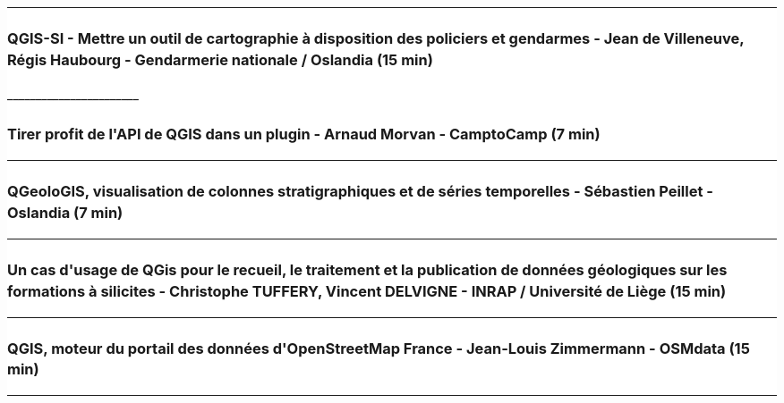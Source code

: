 <iframe width="560" height="315" src="https://www.youtube.com/embed/kEQJoX7fIPE" frameborder="0" allow="accelerometer; autoplay; clipboard-write; encrypted-media; gyroscope; picture-in-picture" allowfullscreen></iframe>

_______________________

### QGIS-SI - Mettre un outil de cartographie à disposition des policiers et gendarmes - Jean de Villeneuve, Régis Haubourg - Gendarmerie nationale / Oslandia (15 min)

<iframe width="560" height="315" src="https://www.youtube.com/embed/r6UCWVxDTis" frameborder="0" allow="accelerometer; autoplay; clipboard-write; encrypted-media; gyroscope; picture-in-picture" allowfullscreen></iframe>
_______________________

### Tirer profit de l'API de QGIS dans un plugin - Arnaud Morvan - CamptoCamp (7 min)

<iframe width="560" height="315" src="https://www.youtube.com/embed/jlKZl7cUktM" frameborder="0" allow="accelerometer; autoplay; clipboard-write; encrypted-media; gyroscope; picture-in-picture" allowfullscreen></iframe>

_______________________


### QGeoloGIS, visualisation de colonnes stratigraphiques et de séries temporelles - Sébastien Peillet - Oslandia (7 min)

<iframe width="560" height="315" src="https://www.youtube.com/embed/oNUXMobKZ0o" frameborder="0" allow="accelerometer; autoplay; clipboard-write; encrypted-media; gyroscope; picture-in-picture" allowfullscreen></iframe>

_______________________

### Un cas d'usage de QGis pour le recueil, le traitement et la publication de données géologiques sur les formations à silicites - Christophe TUFFERY, Vincent DELVIGNE - INRAP / Université de Liège (15 min)

<iframe width="560" height="315" src="https://www.youtube.com/embed/Uble40tdv10" frameborder="0" allow="accelerometer; autoplay; clipboard-write; encrypted-media; gyroscope; picture-in-picture" allowfullscreen></iframe>

_______________________

### QGIS, moteur du portail des données d'OpenStreetMap France - Jean-Louis Zimmermann - OSMdata (15 min)

<iframe width="560" height="315" src="https://www.youtube.com/embed/x_i6Sb87j20" frameborder="0" allow="accelerometer; autoplay; clipboard-write; encrypted-media; gyroscope; picture-in-picture" allowfullscreen></iframe>

_______________________
